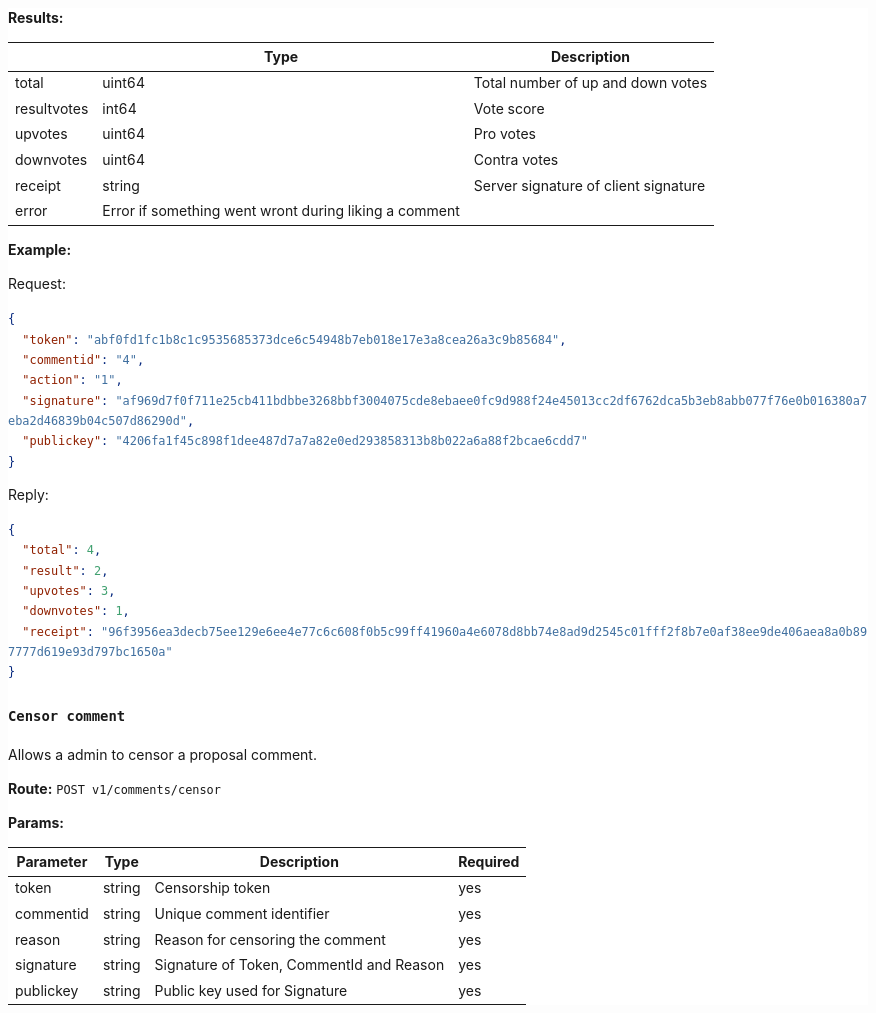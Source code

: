 **Results:**

| | Type | Description |
|-|-|-|
| total | uint64 | Total number of up and down votes |
| resultvotes | int64 | Vote score |
| upvotes | uint64 | Pro votes |
| downvotes | uint64 | Contra votes |
| receipt | string | Server signature of client signature |
| error | Error if something went wront during liking a comment
**Example:**

Request:

```json
{
  "token": "abf0fd1fc1b8c1c9535685373dce6c54948b7eb018e17e3a8cea26a3c9b85684",
  "commentid": "4",
  "action": "1",
  "signature": "af969d7f0f711e25cb411bdbbe3268bbf3004075cde8ebaee0fc9d988f24e45013cc2df6762dca5b3eb8abb077f76e0b016380a7eba2d46839b04c507d86290d",
  "publickey": "4206fa1f45c898f1dee487d7a7a82e0ed293858313b8b022a6a88f2bcae6cdd7"
}
```

Reply:

```json
{
  "total": 4,
  "result": 2,
  "upvotes": 3,
  "downvotes": 1,
  "receipt": "96f3956ea3decb75ee129e6ee4e77c6c608f0b5c99ff41960a4e6078d8bb74e8ad9d2545c01fff2f8b7e0af38ee9de406aea8a0b897777d619e93d797bc1650a"
}
```

### `Censor comment`

Allows a admin to censor a proposal comment.

**Route:** `POST v1/comments/censor`

**Params:**

| Parameter | Type | Description | Required |
|-|-|-|-|
| token | string | Censorship token | yes |
| commentid | string | Unique comment identifier | yes |
| reason | string | Reason for censoring the comment | yes |
| signature | string | Signature of Token, CommentId and Reason | yes |
| publickey | string | Public key used for Signature | yes |
